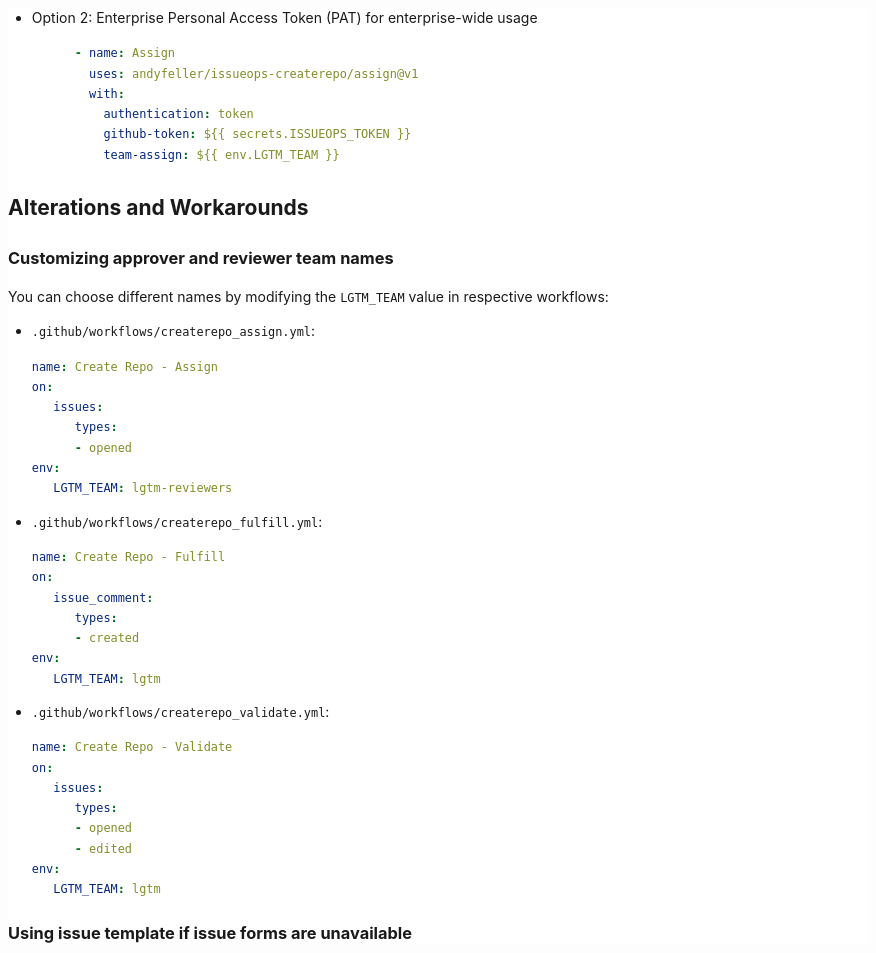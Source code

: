    - Option 2: Enterprise Personal Access Token (PAT) for enterprise-wide usage

     ```yaml
           - name: Assign
             uses: andyfeller/issueops-createrepo/assign@v1
             with:
               authentication: token
               github-token: ${{ secrets.ISSUEOPS_TOKEN }}
               team-assign: ${{ env.LGTM_TEAM }}
     ```

## Alterations and Workarounds

### Customizing approver and reviewer team names

You can choose different names by modifying the `LGTM_TEAM` value in respective workflows:

- `.github/workflows/createrepo_assign.yml`:

  ```yaml
  name: Create Repo - Assign
  on:
     issues:
        types:
        - opened
  env:
     LGTM_TEAM: lgtm-reviewers
  ```

- `.github/workflows/createrepo_fulfill.yml`:

  ```yaml
  name: Create Repo - Fulfill
  on:
     issue_comment:
        types:
        - created
  env:
     LGTM_TEAM: lgtm
  ```

- `.github/workflows/createrepo_validate.yml`:

  ```yaml
  name: Create Repo - Validate
  on:
     issues:
        types:
        - opened
        - edited
  env:
     LGTM_TEAM: lgtm
  ```

### Using issue template if issue forms are unavailable
